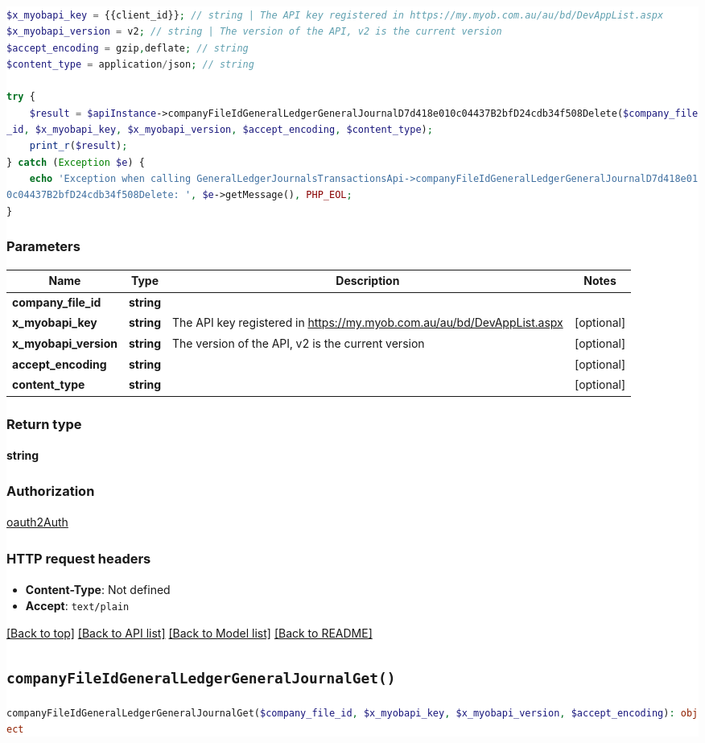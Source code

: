 ```php
$x_myobapi_key = {{client_id}}; // string | The API key registered in https://my.myob.com.au/au/bd/DevAppList.aspx
$x_myobapi_version = v2; // string | The version of the API, v2 is the current version
$accept_encoding = gzip,deflate; // string
$content_type = application/json; // string

try {
    $result = $apiInstance->companyFileIdGeneralLedgerGeneralJournalD7d418e010c04437B2bfD24cdb34f508Delete($company_file_id, $x_myobapi_key, $x_myobapi_version, $accept_encoding, $content_type);
    print_r($result);
} catch (Exception $e) {
    echo 'Exception when calling GeneralLedgerJournalsTransactionsApi->companyFileIdGeneralLedgerGeneralJournalD7d418e010c04437B2bfD24cdb34f508Delete: ', $e->getMessage(), PHP_EOL;
}
```

### Parameters

| Name | Type | Description  | Notes |
| ------------- | ------------- | ------------- | ------------- |
| **company_file_id** | **string**|  | |
| **x_myobapi_key** | **string**| The API key registered in https://my.myob.com.au/au/bd/DevAppList.aspx | [optional] |
| **x_myobapi_version** | **string**| The version of the API, v2 is the current version | [optional] |
| **accept_encoding** | **string**|  | [optional] |
| **content_type** | **string**|  | [optional] |

### Return type

**string**

### Authorization

[oauth2Auth](../../README.md#oauth2Auth)

### HTTP request headers

- **Content-Type**: Not defined
- **Accept**: `text/plain`

[[Back to top]](#) [[Back to API list]](../../README.md#endpoints)
[[Back to Model list]](../../README.md#models)
[[Back to README]](../../README.md)

## `companyFileIdGeneralLedgerGeneralJournalGet()`

```php
companyFileIdGeneralLedgerGeneralJournalGet($company_file_id, $x_myobapi_key, $x_myobapi_version, $accept_encoding): object
```
